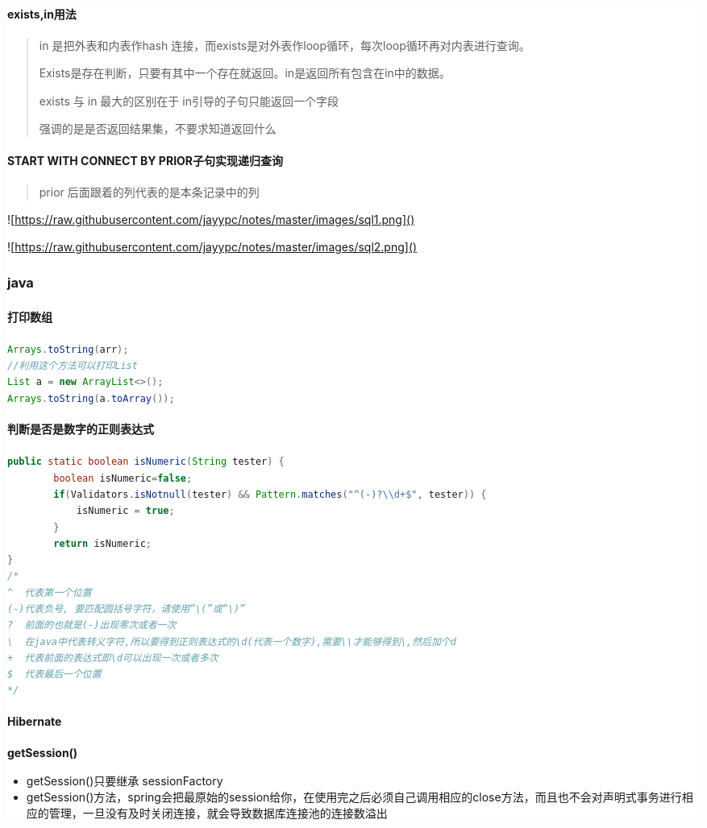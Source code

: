 #### exists,in用法

> in 是把外表和内表作hash 连接，而exists是对外表作loop循环，每次loop循环再对内表进行查询。
>
> Exists是存在判断，只要有其中一个存在就返回。in是返回所有包含在in中的数据。
>
>  exists 与 in 最大的区别在于 in引导的子句只能返回一个字段
>
> 强调的是是否返回结果集，不要求知道返回什么

#### START WITH CONNECT BY PRIOR子句实现递归查询

> prior 后面跟着的列代表的是本条记录中的列

![https://raw.githubusercontent.com/jayypc/notes/master/images/sql1.png]()

![https://raw.githubusercontent.com/jayypc/notes/master/images/sql2.png]()

### java

#### 打印数组

```java
Arrays.toString(arr);
//利用这个方法可以打印List
List a = new ArrayList<>();
Arrays.toString(a.toArray());
```

#### 判断是否是数字的正则表达式

```java
public static boolean isNumeric(String tester) {
        boolean isNumeric=false;
        if(Validators.isNotnull(tester) && Pattern.matches("^(-)?\\d+$", tester)) {
            isNumeric = true;
        }
        return isNumeric;
}
/*
^  代表第一个位置
(-)代表负号, 要匹配圆括号字符，请使用“\(”或“\)”
?  前面的也就是(-)出现零次或者一次
\  在java中代表转义字符,所以要得到正则表达式的\d(代表一个数字),需要\\才能够得到\,然后加个d
+  代表前面的表达式即\d可以出现一次或者多次
$  代表最后一个位置
*/
```

#### Hibernate

**getSession()**

- getSession()只要继承 sessionFactory
- getSession()方法，spring会把最原始的session给你，在使用完之后必须自己调用相应的close方法，而且也不会对声明式事务进行相应的管理，一旦没有及时关闭连接，就会导致数据库连接池的连接数溢出
